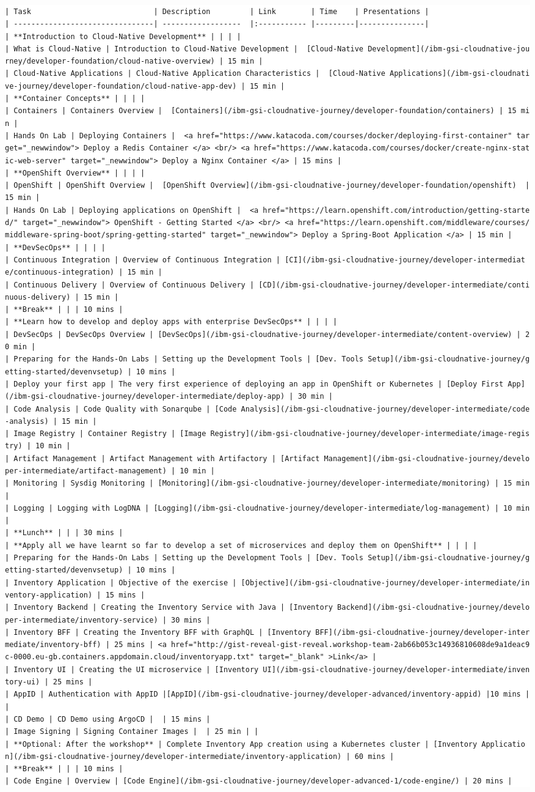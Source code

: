     | Task                            | Description         | Link        | Time    | Presentations |
    | --------------------------------| ------------------  |:----------- |---------|---------------|
    | **Introduction to Cloud-Native Development** | | | |
    | What is Cloud-Native | Introduction to Cloud-Native Development |  [Cloud-Native Development](/ibm-gsi-cloudnative-journey/developer-foundation/cloud-native-overview) | 15 min |
    | Cloud-Native Applications | Cloud-Native Application Characteristics |  [Cloud-Native Applications](/ibm-gsi-cloudnative-journey/developer-foundation/cloud-native-app-dev) | 15 min |
    | **Container Concepts** | | | |
    | Containers | Containers Overview |  [Containers](/ibm-gsi-cloudnative-journey/developer-foundation/containers) | 15 min |
    | Hands On Lab | Deploying Containers |  <a href="https://www.katacoda.com/courses/docker/deploying-first-container" target="_newwindow"> Deploy a Redis Container </a> <br/> <a href="https://www.katacoda.com/courses/docker/create-nginx-static-web-server" target="_newwindow"> Deploy a Nginx Container </a> | 15 mins |
    | **OpenShift Overview** | | | |
    | OpenShift | OpenShift Overview |  [OpenShift Overview](/ibm-gsi-cloudnative-journey/developer-foundation/openshift)  | 15 min |
    | Hands On Lab | Deploying applications on OpenShift |  <a href="https://learn.openshift.com/introduction/getting-started/" target="_newwindow"> OpenShift - Getting Started </a> <br/> <a href="https://learn.openshift.com/middleware/courses/middleware-spring-boot/spring-getting-started" target="_newwindow"> Deploy a Spring-Boot Application </a> | 15 min |
    | **DevSecOps** | | | |
    | Continuous Integration | Overview of Continuous Integration | [CI](/ibm-gsi-cloudnative-journey/developer-intermediate/continuous-integration) | 15 min |
    | Continuous Delivery | Overview of Continuous Delivery | [CD](/ibm-gsi-cloudnative-journey/developer-intermediate/continuous-delivery) | 15 min |
    | **Break** | | | 10 mins |
    | **Learn how to develop and deploy apps with enterprise DevSecOps** | | | |
    | DevSecOps | DevSecOps Overview | [DevSecOps](/ibm-gsi-cloudnative-journey/developer-intermediate/content-overview) | 20 min |
    | Preparing for the Hands-On Labs | Setting up the Development Tools | [Dev. Tools Setup](/ibm-gsi-cloudnative-journey/getting-started/devenvsetup) | 10 mins |
    | Deploy your first app | The very first experience of deploying an app in OpenShift or Kubernetes | [Deploy First App](/ibm-gsi-cloudnative-journey/developer-intermediate/deploy-app) | 30 min |
    | Code Analysis | Code Quality with Sonarqube | [Code Analysis](/ibm-gsi-cloudnative-journey/developer-intermediate/code-analysis) | 15 min |
    | Image Registry | Container Registry | [Image Registry](/ibm-gsi-cloudnative-journey/developer-intermediate/image-registry) | 10 min |
    | Artifact Management | Artifact Management with Artifactory | [Artifact Management](/ibm-gsi-cloudnative-journey/developer-intermediate/artifact-management) | 10 min |
    | Monitoring | Sysdig Monitoring | [Monitoring](/ibm-gsi-cloudnative-journey/developer-intermediate/monitoring) | 15 min |
    | Logging | Logging with LogDNA | [Logging](/ibm-gsi-cloudnative-journey/developer-intermediate/log-management) | 10 min |
    | **Lunch** | | | 30 mins |
    | **Apply all we have learnt so far to develop a set of microservices and deploy them on OpenShift** | | | |
    | Preparing for the Hands-On Labs | Setting up the Development Tools | [Dev. Tools Setup](/ibm-gsi-cloudnative-journey/getting-started/devenvsetup) | 10 mins |
    | Inventory Application | Objective of the exercise | [Objective](/ibm-gsi-cloudnative-journey/developer-intermediate/inventory-application) | 15 mins |
    | Inventory Backend | Creating the Inventory Service with Java | [Inventory Backend](/ibm-gsi-cloudnative-journey/developer-intermediate/inventory-service) | 30 mins |
    | Inventory BFF | Creating the Inventory BFF with GraphQL | [Inventory BFF](/ibm-gsi-cloudnative-journey/developer-intermediate/inventory-bff) | 25 mins | <a href="http://gist-reveal-gist-reveal.workshop-team-2ab66b053c14936810608de9a1deac9c-0000.eu-gb.containers.appdomain.cloud/inventoryapp.txt" target="_blank" >Link</a> |
    | Inventory UI | Creating the UI microservice | [Inventory UI](/ibm-gsi-cloudnative-journey/developer-intermediate/inventory-ui) | 25 mins |
    | AppID | Authentication with AppID |[AppID](/ibm-gsi-cloudnative-journey/developer-advanced/inventory-appid) |10 mins | |
    | CD Demo | CD Demo using ArgoCD |  | 15 mins |
    | Image Signing | Signing Container Images |  | 25 min | |
    | **Optional: After the workshop** | Complete Inventory App creation using a Kubernetes cluster | [Inventory Application](/ibm-gsi-cloudnative-journey/developer-intermediate/inventory-application) | 60 mins |
    | **Break** | | | 10 mins |
    | Code Engine | Overview | [Code Engine](/ibm-gsi-cloudnative-journey/developer-advanced-1/code-engine/) | 20 mins | 
